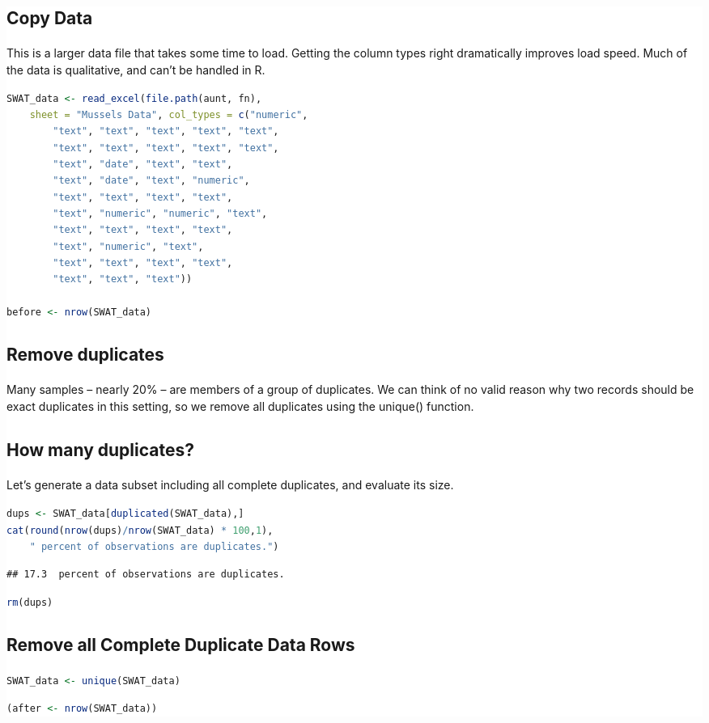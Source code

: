 ## Copy Data

This is a larger data file that takes some time to load. Getting the
column types right dramatically improves load speed. Much of the data is
qualitative, and can’t be handled in R.

``` r
SWAT_data <- read_excel(file.path(aunt, fn),
    sheet = "Mussels Data", col_types = c("numeric", 
        "text", "text", "text", "text", "text", 
        "text", "text", "text", "text", "text", 
        "text", "date", "text", "text", 
        "text", "date", "text", "numeric", 
        "text", "text", "text", "text", 
        "text", "numeric", "numeric", "text", 
        "text", "text", "text", "text", 
        "text", "numeric", "text", 
        "text", "text", "text", "text", 
        "text", "text", "text"))

before <- nrow(SWAT_data)
```

## Remove duplicates

Many samples – nearly 20% – are members of a group of duplicates. We can
think of no valid reason why two records should be exact duplicates in
this setting, so we remove all duplicates using the unique() function.

## How many duplicates?

Let’s generate a data subset including all complete duplicates, and
evaluate its size.

``` r
dups <- SWAT_data[duplicated(SWAT_data),]
cat(round(nrow(dups)/nrow(SWAT_data) * 100,1),
    " percent of observations are duplicates.")
```

    ## 17.3  percent of observations are duplicates.

``` r
rm(dups)
```

## Remove all Complete Duplicate Data Rows

``` r
SWAT_data <- unique(SWAT_data)
```

``` r
(after <- nrow(SWAT_data))
```
